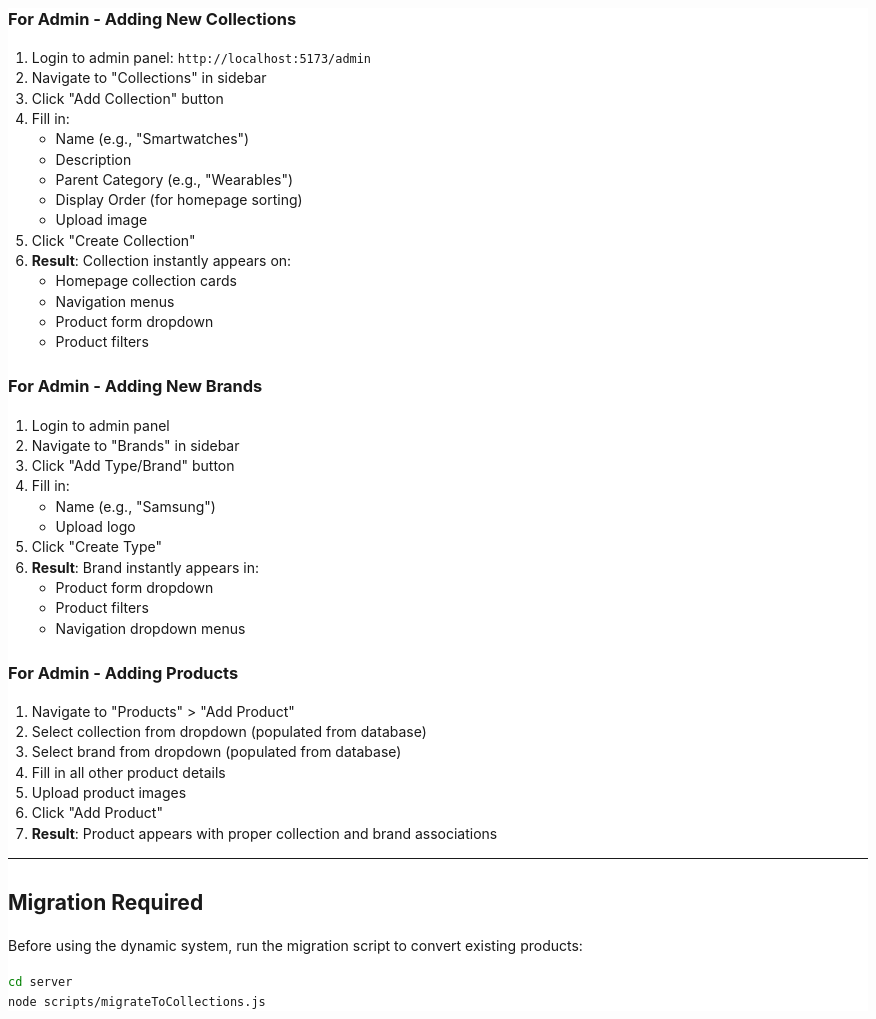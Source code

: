 ### For Admin - Adding New Collections

1. Login to admin panel: `http://localhost:5173/admin`
2. Navigate to "Collections" in sidebar
3. Click "Add Collection" button
4. Fill in:
   - Name (e.g., "Smartwatches")
   - Description
   - Parent Category (e.g., "Wearables")
   - Display Order (for homepage sorting)
   - Upload image
5. Click "Create Collection"
6. **Result**: Collection instantly appears on:
   - Homepage collection cards
   - Navigation menus
   - Product form dropdown
   - Product filters

### For Admin - Adding New Brands

1. Login to admin panel
2. Navigate to "Brands" in sidebar
3. Click "Add Type/Brand" button
4. Fill in:
   - Name (e.g., "Samsung")
   - Upload logo
5. Click "Create Type"
6. **Result**: Brand instantly appears in:
   - Product form dropdown
   - Product filters
   - Navigation dropdown menus

### For Admin - Adding Products

1. Navigate to "Products" > "Add Product"
2. Select collection from dropdown (populated from database)
3. Select brand from dropdown (populated from database)
4. Fill in all other product details
5. Upload product images
6. Click "Add Product"
7. **Result**: Product appears with proper collection and brand associations

---

## Migration Required

Before using the dynamic system, run the migration script to convert existing products:

```bash
cd server
node scripts/migrateToCollections.js
```
